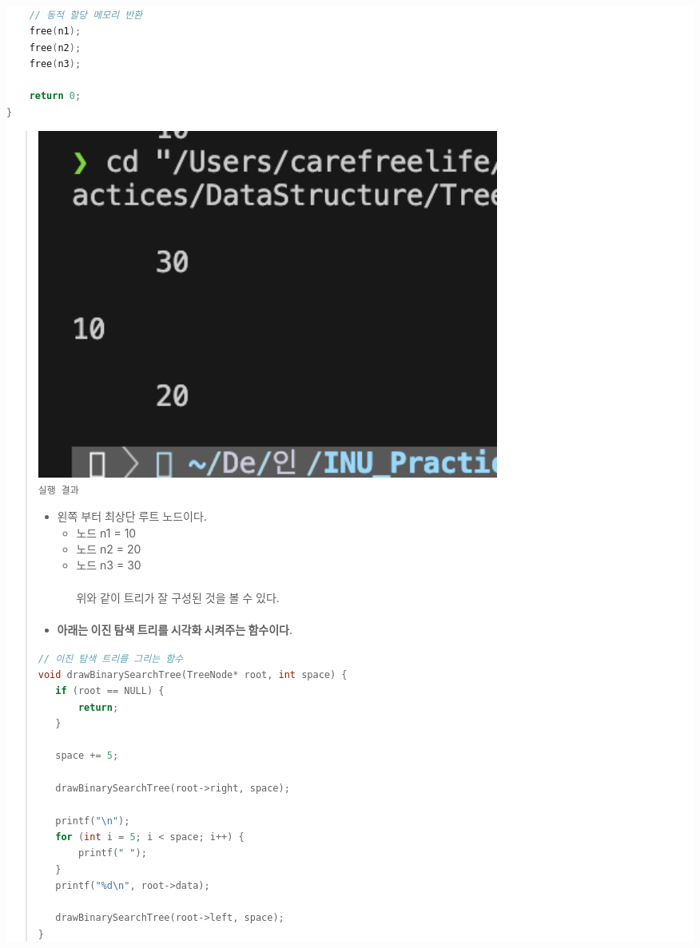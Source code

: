 ```c
    // 동적 할당 메모리 반환
    free(n1);
    free(n2);
    free(n3);
    
    return 0;
}
```

><img src="/assets/images/INU/datastructure/basicBtree.png" alt="basicBtree_Procdess" width="70%" min-width="200px" itemprop="image"><br>`실행 결과` <br>
> - 왼쪽 부터 최상단 루트 노드이다.
>   - 노드 n1 = 10
>   - 노드 n2 = 20
>   - 노드 n3 = 30 <br><br>
> 위와 같이 트리가 잘 구성된 것을 볼 수 있다.<br><br>
> - **아래는 이진 탐색 트리를 시각화 시켜주는 함수이다**.
>
>```c
>// 이진 탐색 트리를 그리는 함수
>void drawBinarySearchTree(TreeNode* root, int space) {
>    if (root == NULL) {
>        return;
>    }
>
>    space += 5;
>
>    drawBinarySearchTree(root->right, space);
>
>    printf("\n");
>    for (int i = 5; i < space; i++) {
>        printf(" ");
>    }
>    printf("%d\n", root->data);
>
>    drawBinarySearchTree(root->left, space);
>}
>```
